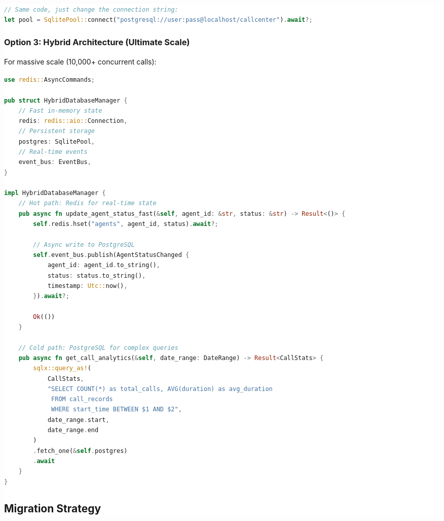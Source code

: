 ```rust
// Same code, just change the connection string:
let pool = SqlitePool::connect("postgresql://user:pass@localhost/callcenter").await?;
```

### Option 3: Hybrid Architecture (Ultimate Scale)

For massive scale (10,000+ concurrent calls):

```rust
use redis::AsyncCommands;

pub struct HybridDatabaseManager {
    // Fast in-memory state
    redis: redis::aio::Connection,
    // Persistent storage
    postgres: SqlitePool,
    // Real-time events
    event_bus: EventBus,
}

impl HybridDatabaseManager {
    // Hot path: Redis for real-time state
    pub async fn update_agent_status_fast(&self, agent_id: &str, status: &str) -> Result<()> {
        self.redis.hset("agents", agent_id, status).await?;
        
        // Async write to PostgreSQL
        self.event_bus.publish(AgentStatusChanged {
            agent_id: agent_id.to_string(),
            status: status.to_string(),
            timestamp: Utc::now(),
        }).await?;
        
        Ok(())
    }
    
    // Cold path: PostgreSQL for complex queries
    pub async fn get_call_analytics(&self, date_range: DateRange) -> Result<CallStats> {
        sqlx::query_as!(
            CallStats,
            "SELECT COUNT(*) as total_calls, AVG(duration) as avg_duration
             FROM call_records 
             WHERE start_time BETWEEN $1 AND $2",
            date_range.start,
            date_range.end
        )
        .fetch_one(&self.postgres)
        .await
    }
}
```

## Migration Strategy
